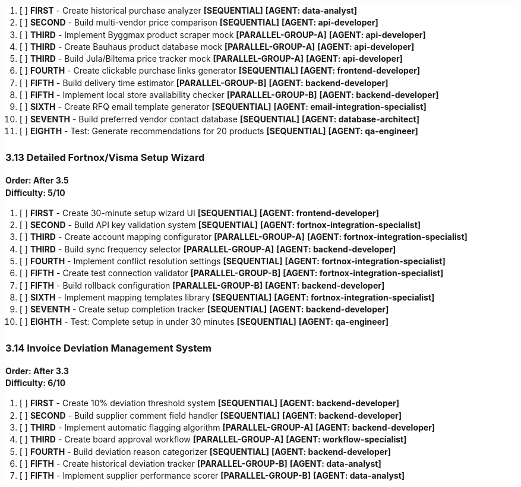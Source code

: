 1. [ ] **FIRST** - Create historical purchase analyzer **[SEQUENTIAL]** **[AGENT: data-analyst]**
2. [ ] **SECOND** - Build multi-vendor price comparison **[SEQUENTIAL]** **[AGENT: api-developer]**
3. [ ] **THIRD** - Implement Byggmax product scraper mock **[PARALLEL-GROUP-A]** **[AGENT: api-developer]**
4. [ ] **THIRD** - Create Bauhaus product database mock **[PARALLEL-GROUP-A]** **[AGENT: api-developer]**
5. [ ] **THIRD** - Build Jula/Biltema price tracker mock **[PARALLEL-GROUP-A]** **[AGENT: api-developer]**
6. [ ] **FOURTH** - Create clickable purchase links generator **[SEQUENTIAL]** **[AGENT: frontend-developer]**
7. [ ] **FIFTH** - Build delivery time estimator **[PARALLEL-GROUP-B]** **[AGENT: backend-developer]**
8. [ ] **FIFTH** - Implement local store availability checker **[PARALLEL-GROUP-B]** **[AGENT: backend-developer]**
9. [ ] **SIXTH** - Create RFQ email template generator **[SEQUENTIAL]** **[AGENT: email-integration-specialist]**
10. [ ] **SEVENTH** - Build preferred vendor contact database **[SEQUENTIAL]** **[AGENT: database-architect]**
11. [ ] **EIGHTH** - Test: Generate recommendations for 20 products **[SEQUENTIAL]** **[AGENT: qa-engineer]**

### 3.13 Detailed Fortnox/Visma Setup Wizard
**Order: After 3.5**  
**Difficulty: 5/10**

1. [ ] **FIRST** - Create 30-minute setup wizard UI **[SEQUENTIAL]** **[AGENT: frontend-developer]**
2. [ ] **SECOND** - Build API key validation system **[SEQUENTIAL]** **[AGENT: fortnox-integration-specialist]**
3. [ ] **THIRD** - Create account mapping configurator **[PARALLEL-GROUP-A]** **[AGENT: fortnox-integration-specialist]**
4. [ ] **THIRD** - Build sync frequency selector **[PARALLEL-GROUP-A]** **[AGENT: backend-developer]**
5. [ ] **FOURTH** - Implement conflict resolution settings **[SEQUENTIAL]** **[AGENT: fortnox-integration-specialist]**
6. [ ] **FIFTH** - Create test connection validator **[PARALLEL-GROUP-B]** **[AGENT: fortnox-integration-specialist]**
7. [ ] **FIFTH** - Build rollback configuration **[PARALLEL-GROUP-B]** **[AGENT: backend-developer]**
8. [ ] **SIXTH** - Implement mapping templates library **[SEQUENTIAL]** **[AGENT: fortnox-integration-specialist]**
9. [ ] **SEVENTH** - Create setup completion tracker **[SEQUENTIAL]** **[AGENT: backend-developer]**
10. [ ] **EIGHTH** - Test: Complete setup in under 30 minutes **[SEQUENTIAL]** **[AGENT: qa-engineer]**

### 3.14 Invoice Deviation Management System
**Order: After 3.3**  
**Difficulty: 6/10**

1. [ ] **FIRST** - Create 10% deviation threshold system **[SEQUENTIAL]** **[AGENT: backend-developer]**
2. [ ] **SECOND** - Build supplier comment field handler **[SEQUENTIAL]** **[AGENT: backend-developer]**
3. [ ] **THIRD** - Implement automatic flagging algorithm **[PARALLEL-GROUP-A]** **[AGENT: backend-developer]**
4. [ ] **THIRD** - Create board approval workflow **[PARALLEL-GROUP-A]** **[AGENT: workflow-specialist]**
5. [ ] **FOURTH** - Build deviation reason categorizer **[SEQUENTIAL]** **[AGENT: backend-developer]**
6. [ ] **FIFTH** - Create historical deviation tracker **[PARALLEL-GROUP-B]** **[AGENT: data-analyst]**
7. [ ] **FIFTH** - Implement supplier performance scorer **[PARALLEL-GROUP-B]** **[AGENT: data-analyst]**